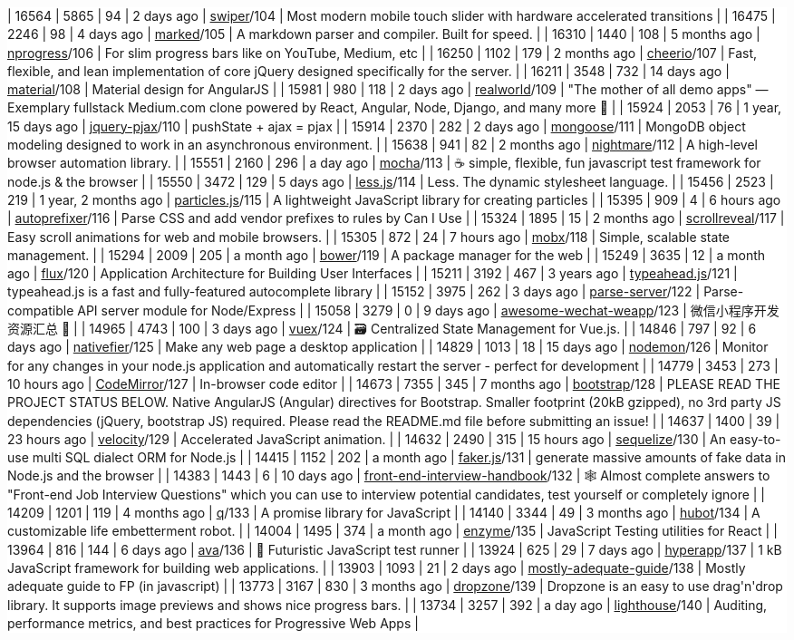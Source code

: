 | 16564 | 5865 | 94 | 2 days ago | [swiper](https://github.com/nolimits4web/swiper)/104 | Most modern mobile touch slider with hardware accelerated transitions |
| 16475 | 2246 | 98 | 4 days ago | [marked](https://github.com/markedjs/marked)/105 | A markdown parser and compiler. Built for speed. |
| 16310 | 1440 | 108 | 5 months ago | [nprogress](https://github.com/rstacruz/nprogress)/106 | For slim progress bars like on YouTube, Medium, etc |
| 16250 | 1102 | 179 | 2 months ago | [cheerio](https://github.com/cheeriojs/cheerio)/107 | Fast, flexible, and lean implementation of core jQuery designed specifically for the server. |
| 16211 | 3548 | 732 | 14 days ago | [material](https://github.com/angular/material)/108 | Material design for AngularJS |
| 15981 | 980 | 118 | 2 days ago | [realworld](https://github.com/gothinkster/realworld)/109 | "The mother of all demo apps" — Exemplary fullstack Medium.com clone powered by React, Angular, Node, Django, and many more 🏅 |
| 15924 | 2053 | 76 | 1 year, 15 days ago | [jquery-pjax](https://github.com/defunkt/jquery-pjax)/110 | pushState + ajax = pjax |
| 15914 | 2370 | 282 | 2 days ago | [mongoose](https://github.com/Automattic/mongoose)/111 | MongoDB object modeling designed to work in an asynchronous environment. |
| 15638 | 941 | 82 | 2 months ago | [nightmare](https://github.com/segmentio/nightmare)/112 | A high-level browser automation library. |
| 15551 | 2160 | 296 | a day ago | [mocha](https://github.com/mochajs/mocha)/113 | ☕️ simple, flexible, fun javascript test framework for node.js & the browser |
| 15550 | 3472 | 129 | 5 days ago | [less.js](https://github.com/less/less.js)/114 | Less. The dynamic stylesheet language. |
| 15456 | 2523 | 219 | 1 year, 2 months ago | [particles.js](https://github.com/VincentGarreau/particles.js)/115 | A lightweight JavaScript library for creating particles |
| 15395 | 909 | 4 | 6 hours ago | [autoprefixer](https://github.com/postcss/autoprefixer)/116 |  Parse CSS and add vendor prefixes to rules by Can I Use |
| 15324 | 1895 | 15 | 2 months ago | [scrollreveal](https://github.com/jlmakes/scrollreveal)/117 | Easy scroll animations for web and mobile browsers. |
| 15305 | 872 | 24 | 7 hours ago | [mobx](https://github.com/mobxjs/mobx)/118 | Simple, scalable state management. |
| 15294 | 2009 | 205 | a month ago | [bower](https://github.com/bower/bower)/119 | A package manager for the web |
| 15249 | 3635 | 12 | a month ago | [flux](https://github.com/facebook/flux)/120 | Application Architecture for Building User Interfaces |
| 15211 | 3192 | 467 | 3 years ago | [typeahead.js](https://github.com/twitter/typeahead.js)/121 | typeahead.js is a fast and fully-featured autocomplete library |
| 15152 | 3975 | 262 | 3 days ago | [parse-server](https://github.com/parse-community/parse-server)/122 | Parse-compatible API server module for Node/Express |
| 15058 | 3279 | 0 | 9 days ago | [awesome-wechat-weapp](https://github.com/justjavac/awesome-wechat-weapp)/123 | 微信小程序开发资源汇总 :100: |
| 14965 | 4743 | 100 | 3 days ago | [vuex](https://github.com/vuejs/vuex)/124 | 🗃️ Centralized State Management for Vue.js. |
| 14846 | 797 | 92 | 6 days ago | [nativefier](https://github.com/jiahaog/nativefier)/125 | Make any web page a desktop application |
| 14829 | 1013 | 18 | 15 days ago | [nodemon](https://github.com/remy/nodemon)/126 | Monitor for any changes in your node.js application and automatically restart the server - perfect for development |
| 14779 | 3453 | 273 | 10 hours ago | [CodeMirror](https://github.com/codemirror/CodeMirror)/127 | In-browser code editor |
| 14673 | 7355 | 345 | 7 months ago | [bootstrap](https://github.com/angular-ui/bootstrap)/128 | PLEASE READ THE PROJECT STATUS BELOW.  Native AngularJS (Angular) directives for Bootstrap. Smaller footprint (20kB gzipped), no 3rd party JS dependencies (jQuery, bootstrap JS) required. Please read the README.md file before submitting an issue! |
| 14637 | 1400 | 39 | 23 hours ago | [velocity](https://github.com/julianshapiro/velocity)/129 | Accelerated JavaScript animation. |
| 14632 | 2490 | 315 | 15 hours ago | [sequelize](https://github.com/sequelize/sequelize)/130 | An easy-to-use multi SQL dialect ORM for Node.js |
| 14415 | 1152 | 202 | a month ago | [faker.js](https://github.com/Marak/faker.js)/131 | generate massive amounts of fake data in Node.js and the browser |
| 14383 | 1443 | 6 | 10 days ago | [front-end-interview-handbook](https://github.com/yangshun/front-end-interview-handbook)/132 | 🕸 Almost complete answers to "Front-end Job Interview Questions" which you can use to interview potential candidates, test yourself or completely ignore |
| 14209 | 1201 | 119 | 4 months ago | [q](https://github.com/kriskowal/q)/133 | A promise library for JavaScript |
| 14140 | 3344 | 49 | 3 months ago | [hubot](https://github.com/hubotio/hubot)/134 | A customizable life embetterment robot. |
| 14004 | 1495 | 374 | a month ago | [enzyme](https://github.com/airbnb/enzyme)/135 | JavaScript Testing utilities for React |
| 13964 | 816 | 144 | 6 days ago | [ava](https://github.com/avajs/ava)/136 | :rocket: Futuristic JavaScript test runner |
| 13924 | 625 | 29 | 7 days ago | [hyperapp](https://github.com/hyperapp/hyperapp)/137 | 1 kB JavaScript framework for building web applications. |
| 13903 | 1093 | 21 | 2 days ago | [mostly-adequate-guide](https://github.com/MostlyAdequate/mostly-adequate-guide)/138 | Mostly adequate guide to FP (in javascript) |
| 13773 | 3167 | 830 | 3 months ago | [dropzone](https://github.com/enyo/dropzone)/139 | Dropzone is an easy to use drag'n'drop library. It supports image previews and shows nice progress bars. |
| 13734 | 3257 | 392 | a day ago | [lighthouse](https://github.com/GoogleChrome/lighthouse)/140 | Auditing, performance metrics, and best practices for Progressive Web Apps |